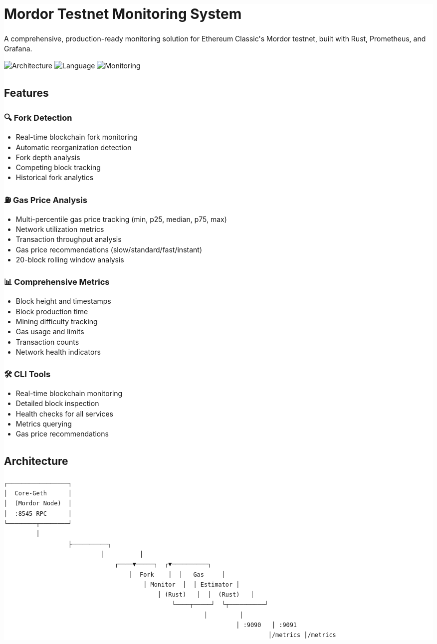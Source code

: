 # Mordor Testnet Monitoring System

A comprehensive, production-ready monitoring solution for Ethereum Classic's Mordor testnet, built with Rust, Prometheus, and Grafana.

![Architecture](https://img.shields.io/badge/Architecture-Microservices-blue)
![Language](https://img.shields.io/badge/Language-Rust-orange)
![Monitoring](https://img.shields.io/badge/Monitoring-Prometheus%2FGrafana-red)

## Features

### 🔍 Fork Detection
- Real-time blockchain fork monitoring
- Automatic reorganization detection
- Fork depth analysis
- Competing block tracking
- Historical fork analytics

### ⛽ Gas Price Analysis
- Multi-percentile gas price tracking (min, p25, median, p75, max)
- Network utilization metrics
- Transaction throughput analysis
- Gas price recommendations (slow/standard/fast/instant)
- 20-block rolling window analysis

### 📊 Comprehensive Metrics
- Block height and timestamps
- Block production time
- Mining difficulty tracking
- Gas usage and limits
- Transaction counts
- Network health indicators

### 🛠️ CLI Tools
- Real-time blockchain monitoring
- Detailed block inspection
- Health checks for all services
- Metrics querying
- Gas price recommendations

## Architecture

```
┌─────────────────┐
│  Core-Geth      │
│  (Mordor Node)  │
│  :8545 RPC      │
└────────┬────────┘
         │
                  ├──────────┐
                           │          │
                               ┌────▼─────┐  ┌▼──────────┐
                                   │  Fork    │  │   Gas     │
                                       │ Monitor  │  │ Estimator │
                                           │ (Rust)   │  │  (Rust)   │
                                               └────┬─────┘  └┬──────────┘
                                                        │         │
                                                                 │ :9090   │ :9091
                                                                          │/metrics │/metrics
```
